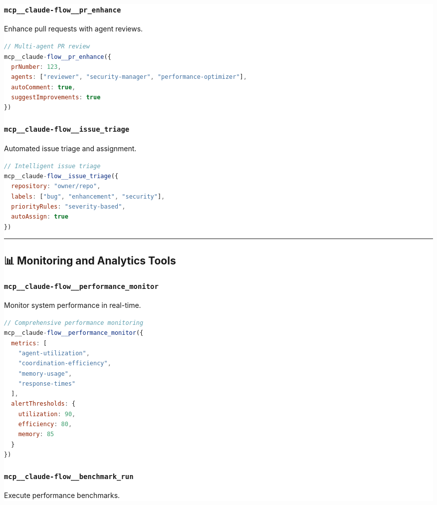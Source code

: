### `mcp__claude-flow__pr_enhance`
Enhance pull requests with agent reviews.

```javascript
// Multi-agent PR review
mcp__claude-flow__pr_enhance({
  prNumber: 123,
  agents: ["reviewer", "security-manager", "performance-optimizer"],
  autoComment: true,
  suggestImprovements: true
})
```

### `mcp__claude-flow__issue_triage`
Automated issue triage and assignment.

```javascript
// Intelligent issue triage
mcp__claude-flow__issue_triage({
  repository: "owner/repo",
  labels: ["bug", "enhancement", "security"],
  priorityRules: "severity-based",
  autoAssign: true
})
```

---

## 📊 Monitoring and Analytics Tools

### `mcp__claude-flow__performance_monitor`
Monitor system performance in real-time.

```javascript
// Comprehensive performance monitoring
mcp__claude-flow__performance_monitor({
  metrics: [
    "agent-utilization",
    "coordination-efficiency",
    "memory-usage",
    "response-times"
  ],
  alertThresholds: {
    utilization: 90,
    efficiency: 80,
    memory: 85
  }
})
```

### `mcp__claude-flow__benchmark_run`
Execute performance benchmarks.

